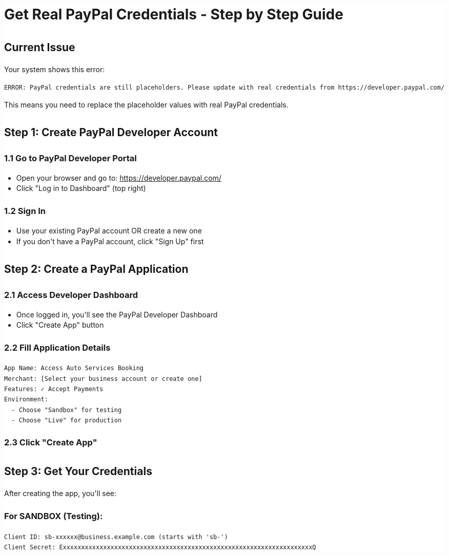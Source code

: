 # Get Real PayPal Credentials - Step by Step Guide

## Current Issue
Your system shows this error:
```
ERROR: PayPal credentials are still placeholders. Please update with real credentials from https://developer.paypal.com/
```

This means you need to replace the placeholder values with real PayPal credentials.

## Step 1: Create PayPal Developer Account

### 1.1 Go to PayPal Developer Portal
- Open your browser and go to: https://developer.paypal.com/
- Click "Log in to Dashboard" (top right)

### 1.2 Sign In
- Use your existing PayPal account OR create a new one
- If you don't have a PayPal account, click "Sign Up" first

## Step 2: Create a PayPal Application

### 2.1 Access Developer Dashboard
- Once logged in, you'll see the PayPal Developer Dashboard
- Click "Create App" button

### 2.2 Fill Application Details
```
App Name: Access Auto Services Booking
Merchant: [Select your business account or create one]
Features: ✓ Accept Payments
Environment: 
  - Choose "Sandbox" for testing
  - Choose "Live" for production
```

### 2.3 Click "Create App"

## Step 3: Get Your Credentials

After creating the app, you'll see:

### For SANDBOX (Testing):
```
Client ID: sb-xxxxxx@business.example.com (starts with 'sb-')
Client Secret: ExxxxxxxxxxxxxxxxxxxxxxxxxxxxxxxxxxxxxxxxxxxxxxxxxxxxxxxxxxxxxxxxxxxxQ
```
